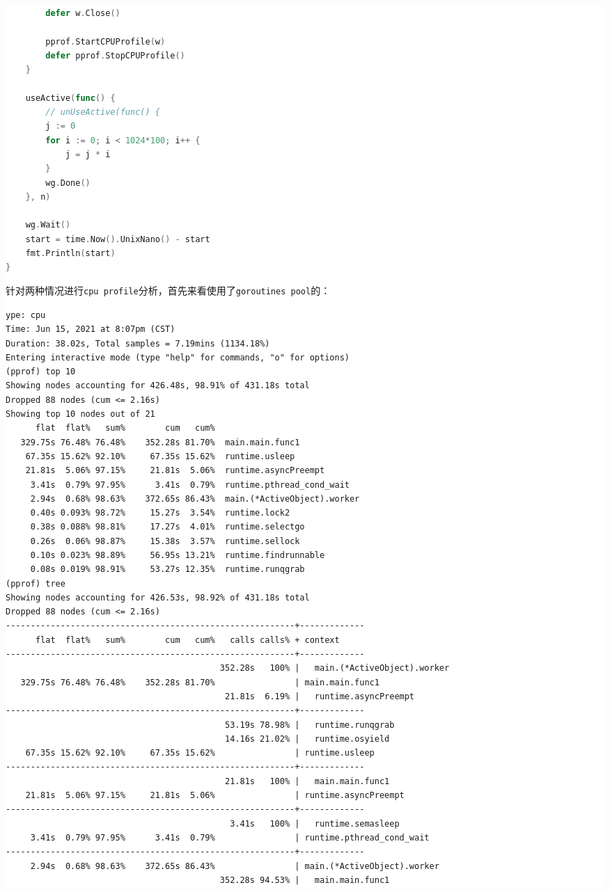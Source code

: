 ``` go
        defer w.Close()

        pprof.StartCPUProfile(w)
        defer pprof.StopCPUProfile()
    }

    useActive(func() {
        // unUseActive(func() {
        j := 0
        for i := 0; i < 1024*100; i++ {
            j = j * i
        }
        wg.Done()
    }, n)

    wg.Wait()
    start = time.Now().UnixNano() - start
    fmt.Println(start)
}
```
针对两种情况进行`cpu profile`分析，首先来看使用了`goroutines pool`的：

```
ype: cpu
Time: Jun 15, 2021 at 8:07pm (CST)
Duration: 38.02s, Total samples = 7.19mins (1134.18%)
Entering interactive mode (type "help" for commands, "o" for options)
(pprof) top 10
Showing nodes accounting for 426.48s, 98.91% of 431.18s total
Dropped 88 nodes (cum <= 2.16s)
Showing top 10 nodes out of 21
      flat  flat%   sum%        cum   cum%
   329.75s 76.48% 76.48%    352.28s 81.70%  main.main.func1
    67.35s 15.62% 92.10%     67.35s 15.62%  runtime.usleep
    21.81s  5.06% 97.15%     21.81s  5.06%  runtime.asyncPreempt
     3.41s  0.79% 97.95%      3.41s  0.79%  runtime.pthread_cond_wait
     2.94s  0.68% 98.63%    372.65s 86.43%  main.(*ActiveObject).worker
     0.40s 0.093% 98.72%     15.27s  3.54%  runtime.lock2
     0.38s 0.088% 98.81%     17.27s  4.01%  runtime.selectgo
     0.26s  0.06% 98.87%     15.38s  3.57%  runtime.sellock
     0.10s 0.023% 98.89%     56.95s 13.21%  runtime.findrunnable
     0.08s 0.019% 98.91%     53.27s 12.35%  runtime.runqgrab
(pprof) tree
Showing nodes accounting for 426.53s, 98.92% of 431.18s total
Dropped 88 nodes (cum <= 2.16s)
----------------------------------------------------------+-------------
      flat  flat%   sum%        cum   cum%   calls calls% + context              
----------------------------------------------------------+-------------
                                           352.28s   100% |   main.(*ActiveObject).worker
   329.75s 76.48% 76.48%    352.28s 81.70%                | main.main.func1
                                            21.81s  6.19% |   runtime.asyncPreempt
----------------------------------------------------------+-------------
                                            53.19s 78.98% |   runtime.runqgrab
                                            14.16s 21.02% |   runtime.osyield
    67.35s 15.62% 92.10%     67.35s 15.62%                | runtime.usleep
----------------------------------------------------------+-------------
                                            21.81s   100% |   main.main.func1
    21.81s  5.06% 97.15%     21.81s  5.06%                | runtime.asyncPreempt
----------------------------------------------------------+-------------
                                             3.41s   100% |   runtime.semasleep
     3.41s  0.79% 97.95%      3.41s  0.79%                | runtime.pthread_cond_wait
----------------------------------------------------------+-------------
     2.94s  0.68% 98.63%    372.65s 86.43%                | main.(*ActiveObject).worker
                                           352.28s 94.53% |   main.main.func1
```